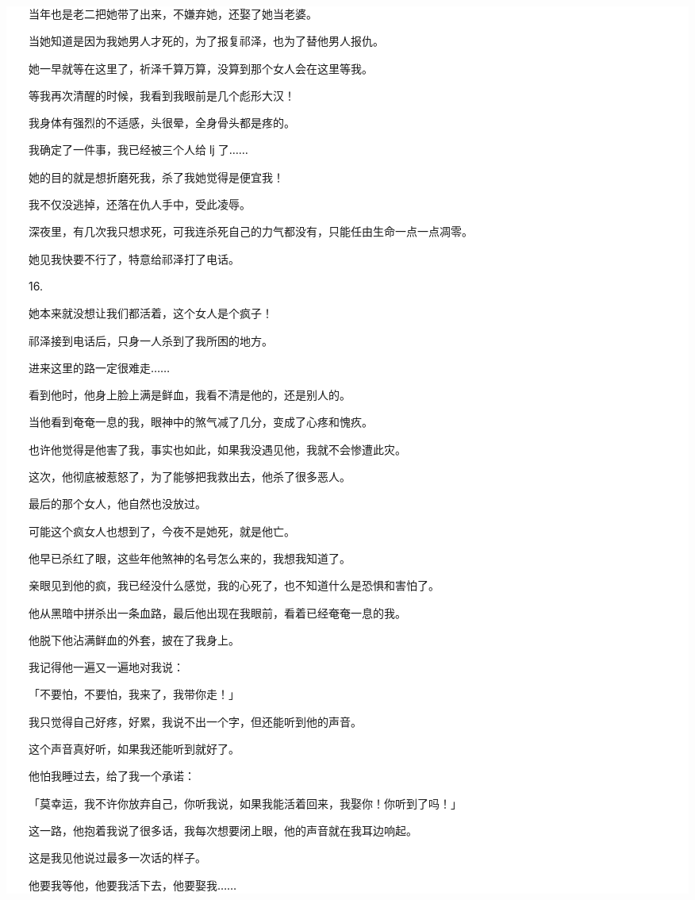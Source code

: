 &emsp;&emsp;当年也是老二把她带了出来，不嫌弃她，还娶了她当老婆。  
  
&emsp;&emsp;当她知道是因为我她男人才死的，为了报复祁泽，也为了替他男人报仇。  
  
&emsp;&emsp;她一早就等在这里了，祈泽千算万算，没算到那个女人会在这里等我。  
  
&emsp;&emsp;等我再次清醒的时候，我看到我眼前是几个彪形大汉！  
  
&emsp;&emsp;我身体有强烈的不适感，头很晕，全身骨头都是疼的。  
  
&emsp;&emsp;我确定了一件事，我已经被三个人给 lj 了……  
  
&emsp;&emsp;她的目的就是想折磨死我，杀了我她觉得是便宜我！  
  
&emsp;&emsp;我不仅没逃掉，还落在仇人手中，受此凌辱。  
  
&emsp;&emsp;深夜里，有几次我只想求死，可我连杀死自己的力气都没有，只能任由生命一点一点凋零。  
  
&emsp;&emsp;她见我快要不行了，特意给祁泽打了电话。  
  
&emsp;&emsp;16.  
  
&emsp;&emsp;她本来就没想让我们都活着，这个女人是个疯子！  
  
&emsp;&emsp;祁泽接到电话后，只身一人杀到了我所困的地方。  
  
&emsp;&emsp;进来这里的路一定很难走……  
  
&emsp;&emsp;看到他时，他身上脸上满是鲜血，我看不清是他的，还是别人的。  
  
&emsp;&emsp;当他看到奄奄一息的我，眼神中的煞气减了几分，变成了心疼和愧疚。  
  
&emsp;&emsp;也许他觉得是他害了我，事实也如此，如果我没遇见他，我就不会惨遭此灾。  
  
&emsp;&emsp;这次，他彻底被惹怒了，为了能够把我救出去，他杀了很多恶人。  
  
&emsp;&emsp;最后的那个女人，他自然也没放过。  
  
&emsp;&emsp;可能这个疯女人也想到了，今夜不是她死，就是他亡。  
  
&emsp;&emsp;他早已杀红了眼，这些年他煞神的名号怎么来的，我想我知道了。  
  
&emsp;&emsp;亲眼见到他的疯，我已经没什么感觉，我的心死了，也不知道什么是恐惧和害怕了。  
  
&emsp;&emsp;他从黑暗中拼杀出一条血路，最后他出现在我眼前，看着已经奄奄一息的我。  
  
&emsp;&emsp;他脱下他沾满鲜血的外套，披在了我身上。  
  
&emsp;&emsp;我记得他一遍又一遍地对我说：  
  
&emsp;&emsp;「不要怕，不要怕，我来了，我带你走！」  
  
&emsp;&emsp;我只觉得自己好疼，好累，我说不出一个字，但还能听到他的声音。  
  
&emsp;&emsp;这个声音真好听，如果我还能听到就好了。  
  
&emsp;&emsp;他怕我睡过去，给了我一个承诺：  
  
&emsp;&emsp;「莫幸运，我不许你放弃自己，你听我说，如果我能活着回来，我娶你！你听到了吗！」  
  
&emsp;&emsp;这一路，他抱着我说了很多话，我每次想要闭上眼，他的声音就在我耳边响起。  
  
&emsp;&emsp;这是我见他说过最多一次话的样子。  
  
&emsp;&emsp;他要我等他，他要我活下去，他要娶我……  
  